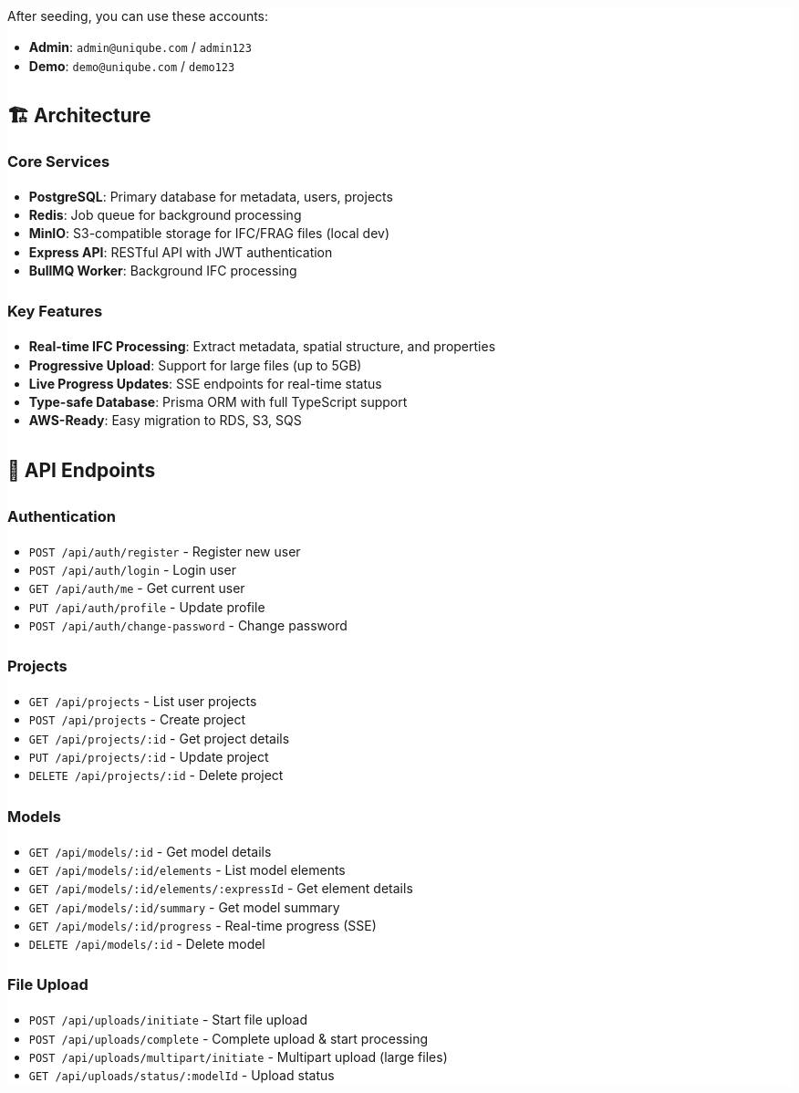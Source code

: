 After seeding, you can use these accounts:
- **Admin**: `admin@uniqube.com` / `admin123`
- **Demo**: `demo@uniqube.com` / `demo123`

## 🏗️ Architecture

### Core Services
- **PostgreSQL**: Primary database for metadata, users, projects
- **Redis**: Job queue for background processing
- **MinIO**: S3-compatible storage for IFC/FRAG files (local dev)
- **Express API**: RESTful API with JWT authentication
- **BullMQ Worker**: Background IFC processing

### Key Features
- **Real-time IFC Processing**: Extract metadata, spatial structure, and properties
- **Progressive Upload**: Support for large files (up to 5GB)
- **Live Progress Updates**: SSE endpoints for real-time status
- **Type-safe Database**: Prisma ORM with full TypeScript support
- **AWS-Ready**: Easy migration to RDS, S3, SQS

## 📡 API Endpoints

### Authentication
- `POST /api/auth/register` - Register new user
- `POST /api/auth/login` - Login user
- `GET /api/auth/me` - Get current user
- `PUT /api/auth/profile` - Update profile
- `POST /api/auth/change-password` - Change password

### Projects
- `GET /api/projects` - List user projects
- `POST /api/projects` - Create project
- `GET /api/projects/:id` - Get project details
- `PUT /api/projects/:id` - Update project
- `DELETE /api/projects/:id` - Delete project

### Models
- `GET /api/models/:id` - Get model details
- `GET /api/models/:id/elements` - List model elements
- `GET /api/models/:id/elements/:expressId` - Get element details
- `GET /api/models/:id/summary` - Get model summary
- `GET /api/models/:id/progress` - Real-time progress (SSE)
- `DELETE /api/models/:id` - Delete model

### File Upload
- `POST /api/uploads/initiate` - Start file upload
- `POST /api/uploads/complete` - Complete upload & start processing
- `POST /api/uploads/multipart/initiate` - Multipart upload (large files)
- `GET /api/uploads/status/:modelId` - Upload status
